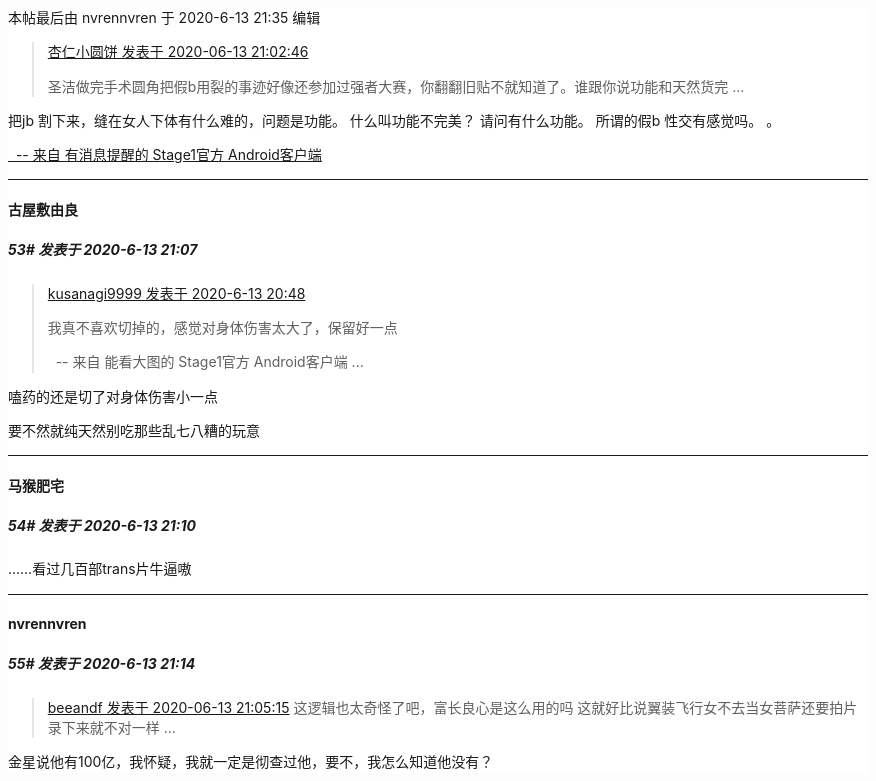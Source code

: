  本帖最后由 nvrennvren 于 2020-6-13 21:35 编辑 
<blockquote><a href="httphttps://bbs.saraba1st.com/2b/forum.php?mod=redirect&amp;goto=findpost&amp;pid=47792793&amp;ptid=1941456" target="_blank">杏仁小圆饼 发表于 2020-06-13 21:02:46</a>

圣洁做完手术圆角把假b用裂的事迹好像还参加过强者大赛，你翻翻旧贴不就知道了。谁跟你说功能和天然货完 ...</blockquote>
把jb 割下来，缝在女人下体有什么难的，问题是功能。 什么叫功能不完美？ 请问有什么功能。 所谓的假b 性交有感觉吗。 。

[  -- 来自 有消息提醒的 Stage1官方 Android客户端](https://www.coolapk.com/apk/140634)







*****

####  古屋敷由良  
##### 53#       发表于 2020-6-13 21:07



<blockquote><a href="httphttps://bbs.saraba1st.com/2b/forum.php?mod=redirect&amp;goto=findpost&amp;pid=47792599&amp;ptid=1941456" target="_blank">kusanagi9999 发表于 2020-6-13 20:48</a>

我真不喜欢切掉的，感觉对身体伤害太大了，保留好一点


  -- 来自 能看大图的 Stage1官方 Android客户端 ...</blockquote>
嗑药的还是切了对身体伤害小一点

要不然就纯天然别吃那些乱七八糟的玩意







*****

####  马猴肥宅  
##### 54#       发表于 2020-6-13 21:10




……看过几百部trans片牛逼嗷







*****

####  nvrennvren  
##### 55#       发表于 2020-6-13 21:14



<blockquote><a href="httphttps://bbs.saraba1st.com/2b/forum.php?mod=redirect&amp;goto=findpost&amp;pid=47792824&amp;ptid=1941456" target="_blank">beeandf 发表于 2020-06-13 21:05:15</a>
这逻辑也太奇怪了吧，富长良心是这么用的吗
这就好比说翼装飞行女不去当女菩萨还要拍片录下来就不对一样
 ...</blockquote>金星说他有100亿，我怀疑，我就一定是彻查过他，要不，我怎么知道他没有？
